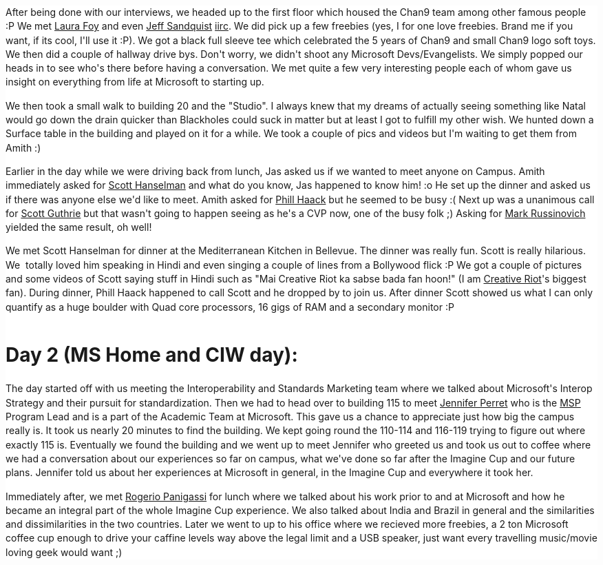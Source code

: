 After being done with our interviews, we headed up to the first floor which housed the Chan9 team among other famous people :P We met [Laura Foy](http://channel9.msdn.com/Niners/Laura10/) and even [Jeff Sandquist](http://channel9.msdn.com/Niners/jeffsand/) [iirc](http://www.urbandictionary.com/define.php?term=iirc). We did pick up a few freebies (yes, I for one love freebies. Brand me if you want, if its cool, I'll use it :P). We got a black full sleeve tee which celebrated the 5 years of Chan9 and small  Chan9 logo soft toys. We then did a couple of hallway drive bys. Don't worry, we didn't shoot any Microsoft Devs/Evangelists. We simply popped our heads in to see who's there before having a conversation. We met quite a few very interesting people each of whom gave us insight on everything from life at Microsoft to starting up.

We then took a small walk to building 20 and the "Studio". I always knew that my dreams of actually seeing something like Natal would go down the drain quicker than Blackholes could suck in matter but at least I got to fulfill my other wish. We hunted down a Surface table in the building and played on it for a while. We took a couple of pics and videos but I'm waiting to get them from Amith :)

Earlier in the day while we were driving back from lunch, Jas asked us if we wanted to meet anyone on Campus. Amith immediately asked for [Scott Hanselman](http://hanselman.com/) and what do you know, Jas happened to know him! :o He set up the dinner and asked us if there was anyone else we'd like to meet. Amith asked for [Phill Haack](http://haacked.com/) but he seemed to be busy :( Next up was a unanimous call for [Scott Guthrie](http://scottgu.com/) but that wasn't going to happen seeing as he's a CVP now, one of the busy folk ;) Asking for [Mark Russinovich](http://blogs.technet.com/markrussinovich/) yielded the same result, oh well!

We met Scott Hanselman for dinner at the Mediterranean Kitchen in Bellevue. The dinner was really fun. Scott is really hilarious. We  totally loved him speaking in Hindi and even singing a couple of lines from a Bollywood flick :P We got a couple of pictures and some videos of Scott saying stuff in Hindi such as "Mai Creative Riot ka sabse bada fan hoon!" (I am [Creative Riot](http://creativeriot.com)'s biggest fan). During dinner, Phill Haack happened to call Scott and he dropped by to join us. After dinner Scott showed us what I can only quantify as a huge boulder with Quad core processors, 16 gigs of RAM and a secondary monitor :P


# **Day 2** (MS Home and CIW day):


The day started off with us meeting the Interoperability and Standards Marketing team where we talked about Microsoft's Interop Strategy and their pursuit for standardization. Then we had to head over to building 115 to meet [Jennifer Perret](http://student-partners.com/members/Jennifer.Perret.aspx) who is the [MSP](http://student-partners.com) Program Lead and is a part of the Academic Team at Microsoft. This gave us a chance to appreciate just how big the campus really is. It took us nearly 20 minutes to find the building. We kept going round the 110-114 and 116-119 trying to figure out where exactly 115 is. Eventually we found the building and we went up to meet Jennifer who greeted us and took us out to coffee where we had a conversation about our experiences so far on campus, what we've done so far after the Imagine Cup and our future plans. Jennifer told us about her experiences at Microsoft in general, in the Imagine Cup and everywhere it took her.

Immediately after, we met [Rogerio Panigassi](http://imaginecup.com/CompetitionsContent/CaptainBio.aspx) for lunch where we talked about his work prior to and at Microsoft and how he became an integral part of the whole Imagine Cup experience. We also talked about India and Brazil in general and the similarities and dissimilarities in the two countries. Later we went to up to his office where we recieved more freebies, a 2 ton Microsoft coffee cup enough to drive your caffine levels way above the legal limit and a USB speaker, just want every travelling music/movie loving geek would want ;)
